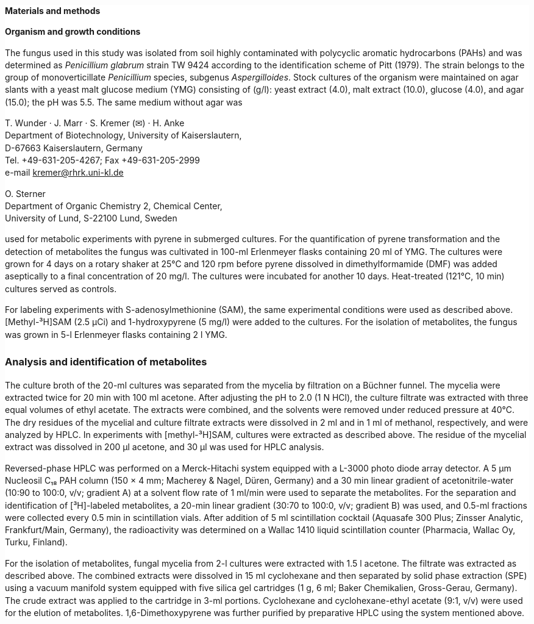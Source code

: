 **Materials and methods**

**Organism and growth conditions**

The fungus used in this study was isolated from soil highly contaminated with polycyclic aromatic hydrocarbons (PAHs) and was determined as *Penicillium glabrum* strain TW 9424 according to the identification scheme of Pitt (1979). The strain belongs to the group of monoverticillate *Penicillium* species, subgenus *Aspergilloides*. Stock cultures of the organism were maintained on agar slants with a yeast malt glucose medium (YMG) consisting of (g/l): yeast extract (4.0), malt extract (10.0), glucose (4.0), and agar (15.0); the pH was 5.5. The same medium without agar was

T. Wunder · J. Marr · S. Kremer (✉) · H. Anke  
Department of Biotechnology, University of Kaiserslautern,  
D-67663 Kaiserslautern, Germany  
Tel. +49-631-205-4267; Fax +49-631-205-2999  
e-mail kremer@rhrk.uni-kl.de  

O. Sterner  
Department of Organic Chemistry 2, Chemical Center,  
University of Lund, S-22100 Lund, Sweden

used for metabolic experiments with pyrene in submerged cultures. For the quantification of pyrene transformation and the detection of metabolites the fungus was cultivated in 100-ml Erlenmeyer flasks containing 20 ml of YMG. The cultures were grown for 4 days on a rotary shaker at 25°C and 120 rpm before pyrene dissolved in dimethylformamide (DMF) was added aseptically to a final concentration of 20 mg/l. The cultures were incubated for another 10 days. Heat-treated (121°C, 10 min) cultures served as controls.

For labeling experiments with S-adenosylmethionine (SAM), the same experimental conditions were used as described above. [Methyl-³H]SAM (2.5 μCi) and 1-hydroxypyrene (5 mg/l) were added to the cultures. For the isolation of metabolites, the fungus was grown in 5-l Erlenmeyer flasks containing 2 l YMG.

### Analysis and identification of metabolites

The culture broth of the 20-ml cultures was separated from the mycelia by filtration on a Büchner funnel. The mycelia were extracted twice for 20 min with 100 ml acetone. After adjusting the pH to 2.0 (1 N HCl), the culture filtrate was extracted with three equal volumes of ethyl acetate. The extracts were combined, and the solvents were removed under reduced pressure at 40°C. The dry residues of the mycelial and culture filtrate extracts were dissolved in 2 ml and in 1 ml of methanol, respectively, and were analyzed by HPLC. In experiments with [methyl-³H]SAM, cultures were extracted as described above. The residue of the mycelial extract was dissolved in 200 μl acetone, and 30 μl was used for HPLC analysis.

Reversed-phase HPLC was performed on a Merck-Hitachi system equipped with a L-3000 photo diode array detector. A 5 μm Nucleosil C₁₈ PAH column (150 × 4 mm; Macherey & Nagel, Düren, Germany) and a 30 min linear gradient of acetonitrile-water (10:90 to 100:0, v/v; gradient A) at a solvent flow rate of 1 ml/min were used to separate the metabolites. For the separation and identification of [³H]-labeled metabolites, a 20-min linear gradient (30:70 to 100:0, v/v; gradient B) was used, and 0.5-ml fractions were collected every 0.5 min in scintillation vials. After addition of 5 ml scintillation cocktail (Aquasafe 300 Plus; Zinsser Analytic, Frankfurt/Main, Germany), the radioactivity was determined on a Wallac 1410 liquid scintillation counter (Pharmacia, Wallac Oy, Turku, Finland).

For the isolation of metabolites, fungal mycelia from 2-l cultures were extracted with 1.5 l acetone. The filtrate was extracted as described above. The combined extracts were dissolved in 15 ml cyclohexane and then separated by solid phase extraction (SPE) using a vacuum manifold system equipped with five silica gel cartridges (1 g, 6 ml; Baker Chemikalien, Gross-Gerau, Germany). The crude extract was applied to the cartridge in 3-ml portions. Cyclohexane and cyclohexane-ethyl acetate (9:1, v/v) were used for the elution of metabolites. 1,6-Dimethoxypyrene was further purified by preparative HPLC using the system mentioned above.
